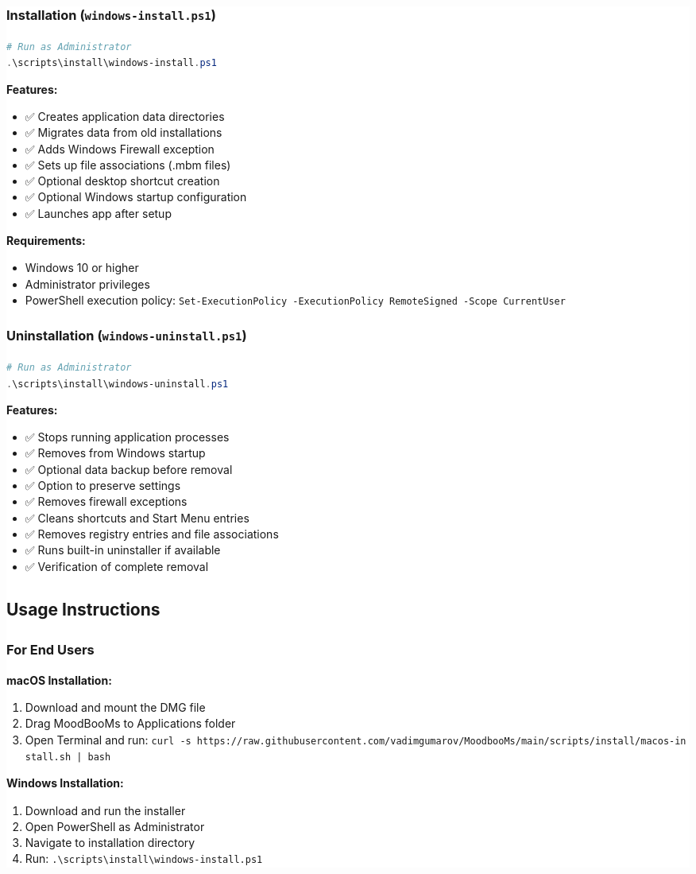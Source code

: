 ### Installation (`windows-install.ps1`)
```powershell
# Run as Administrator
.\scripts\install\windows-install.ps1
```

**Features:**
- ✅ Creates application data directories
- ✅ Migrates data from old installations
- ✅ Adds Windows Firewall exception
- ✅ Sets up file associations (.mbm files)
- ✅ Optional desktop shortcut creation
- ✅ Optional Windows startup configuration
- ✅ Launches app after setup

**Requirements:**
- Windows 10 or higher
- Administrator privileges
- PowerShell execution policy: `Set-ExecutionPolicy -ExecutionPolicy RemoteSigned -Scope CurrentUser`

### Uninstallation (`windows-uninstall.ps1`)
```powershell
# Run as Administrator
.\scripts\install\windows-uninstall.ps1
```

**Features:**
- ✅ Stops running application processes
- ✅ Removes from Windows startup
- ✅ Optional data backup before removal
- ✅ Option to preserve settings
- ✅ Removes firewall exceptions
- ✅ Cleans shortcuts and Start Menu entries
- ✅ Removes registry entries and file associations
- ✅ Runs built-in uninstaller if available
- ✅ Verification of complete removal

## Usage Instructions

### For End Users

**macOS Installation:**
1. Download and mount the DMG file
2. Drag MoodBooMs to Applications folder
3. Open Terminal and run: `curl -s https://raw.githubusercontent.com/vadimgumarov/MoodbooMs/main/scripts/install/macos-install.sh | bash`

**Windows Installation:**
1. Download and run the installer
2. Open PowerShell as Administrator
3. Navigate to installation directory
4. Run: `.\scripts\install\windows-install.ps1`
